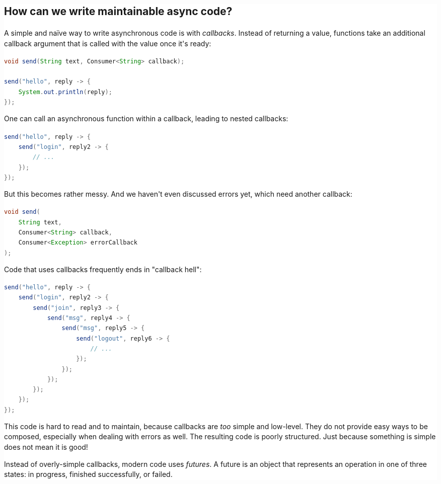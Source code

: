 
## How can we write maintainable async code?

A simple and naïve way to write asynchronous code is with _callbacks_.
Instead of returning a value, functions take an additional callback argument that is called with the value once it's ready:
```java
void send(String text, Consumer<String> callback);

send("hello", reply -> {
    System.out.println(reply);
});
```

One can call an asynchronous function within a callback, leading to nested callbacks:
```java
send("hello", reply -> {
    send("login", reply2 -> {
        // ...
    });
});
```

But this becomes rather messy.
And we haven't even discussed errors yet, which need another callback:
```java
void send(
    String text,
    Consumer<String> callback,
    Consumer<Exception> errorCallback
);
```

Code that uses callbacks frequently ends in "callback hell":
```java
send("hello", reply -> {
    send("login", reply2 -> {
        send("join", reply3 -> {
            send("msg", reply4 -> {
                send("msg", reply5 -> {
                    send("logout", reply6 -> {
                        // ...
                    });
                });
            });
        });
    });
});
```
This code is hard to read and to maintain, because callbacks are _too_ simple and low-level.
They do not provide easy ways to be composed, especially when dealing with errors as well.
The resulting code is poorly structured. Just because something is simple does not mean it is good!

Instead of overly-simple callbacks, modern code uses _futures_.
A future is an object that represents an operation in one of three states: in progress, finished successfully, or failed.
